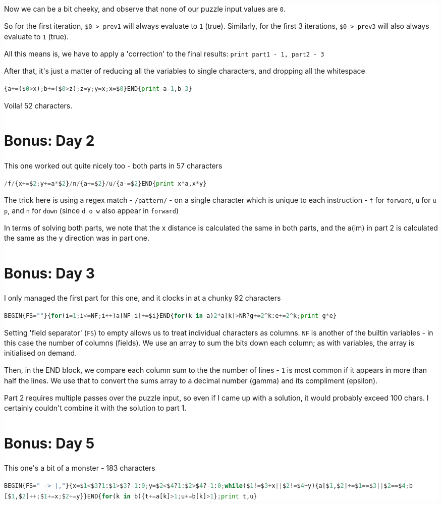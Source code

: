 Now we can be a bit cheeky, and observe that none of our puzzle input values are `0`.

So for the first iteration, `$0 > prev1` will always evaluate to `1` (true). Similarly, for the first 3 iterations, `$0 > prev3` will also always evaluate to `1` (true).

All this means is, we have to apply a 'correction' to the final results: `print part1 - 1, part2 - 3`

After that, it's just a matter of reducing all the variables to single characters, and dropping all the whitespace

```python
{a+=($0>x);b+=($0>z);z=y;y=x;x=$0}END{print a-1,b-3}
```

Voila! 52 characters.

# Bonus: Day 2

This one worked out quite nicely too - both parts in 57 characters

```python
/f/{x+=$2;y+=a*$2}/n/{a+=$2}/u/{a-=$2}END{print x*a,x*y}
```

The trick here is using a regex match - `/pattern/` - on a single character which is unique to each instruction - `f` for `forward`, `u` for `up`, and `n` for `down` (since `d o w` also appear in `forward`)

In terms of solving both parts, we note that the x distance is calculated the same in both parts, and the a(im) in part 2 is calculated the same as the y direction was in part one.

# Bonus: Day 3

I only managed the first part for this one, and it clocks in at a chunky 92 characters

```python
BEGIN{FS=""}{for(i=1;i<=NF;i++)a[NF-i]+=$i}END{for(k in a)2*a[k]>NR?g+=2^k:e+=2^k;print g*e}
```

Setting 'field separator' (`FS`) to empty allows us to treat individual characters as columns. `NF` is another of the builtin variables - in this case the number of columns (fields). We use an array to sum the bits down each column; as with variables, the array is initialised on demand.

Then, in the END block, we compare each column sum to the the number of lines - `1` is most common if it appears in more than half the lines. We use that to convert the sums array to a decimal number (gamma) and its compliment (epsilon).

Part 2 requires multiple passes over the puzzle input, so even if I came up with a solution, it would probably exceed 100 chars. I certainly couldn't combine it with the solution to part 1.

# Bonus: Day 5

This one's a bit of a monster - 183 characters

```python
BEGIN{FS=" -> |,"}{x=$1<$3?1:$1>$3?-1:0;y=$2<$4?1:$2>$4?-1:0;while($1!=$3+x||$2!=$4+y){a[$1,$2]+=$1==$3||$2==$4;b[$1,$2]++;$1+=x;$2+=y}}END{for(k in b){t+=a[k]>1;u+=b[k]>1};print t,u}
```

